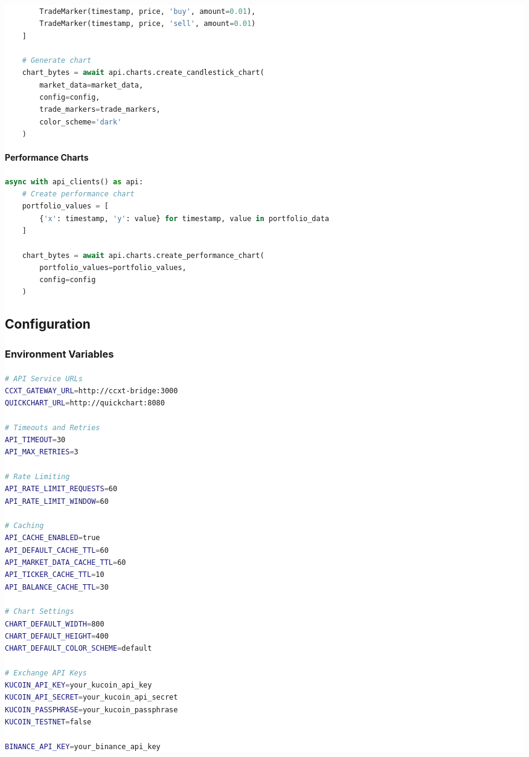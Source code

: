 ```python
        TradeMarker(timestamp, price, 'buy', amount=0.01),
        TradeMarker(timestamp, price, 'sell', amount=0.01)
    ]
    
    # Generate chart
    chart_bytes = await api.charts.create_candlestick_chart(
        market_data=market_data,
        config=config,
        trade_markers=trade_markers,
        color_scheme='dark'
    )
```

#### Performance Charts
```python
async with api_clients() as api:
    # Create performance chart
    portfolio_values = [
        {'x': timestamp, 'y': value} for timestamp, value in portfolio_data
    ]
    
    chart_bytes = await api.charts.create_performance_chart(
        portfolio_values=portfolio_values,
        config=config
    )
```

## Configuration

### Environment Variables

```bash
# API Service URLs
CCXT_GATEWAY_URL=http://ccxt-bridge:3000
QUICKCHART_URL=http://quickchart:8080

# Timeouts and Retries
API_TIMEOUT=30
API_MAX_RETRIES=3

# Rate Limiting
API_RATE_LIMIT_REQUESTS=60
API_RATE_LIMIT_WINDOW=60

# Caching
API_CACHE_ENABLED=true
API_DEFAULT_CACHE_TTL=60
API_MARKET_DATA_CACHE_TTL=60
API_TICKER_CACHE_TTL=10
API_BALANCE_CACHE_TTL=30

# Chart Settings
CHART_DEFAULT_WIDTH=800
CHART_DEFAULT_HEIGHT=400
CHART_DEFAULT_COLOR_SCHEME=default

# Exchange API Keys
KUCOIN_API_KEY=your_kucoin_api_key
KUCOIN_API_SECRET=your_kucoin_api_secret
KUCOIN_PASSPHRASE=your_kucoin_passphrase
KUCOIN_TESTNET=false

BINANCE_API_KEY=your_binance_api_key
```